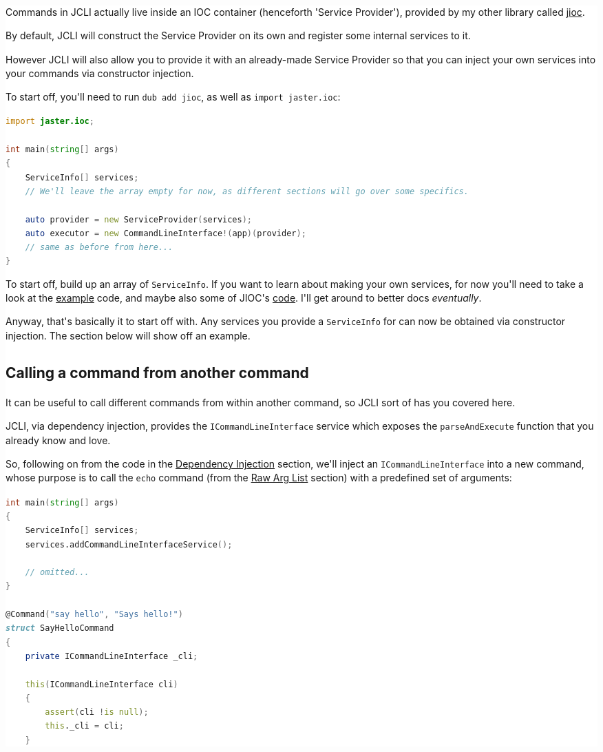 Commands in JCLI actually live inside an IOC container (henceforth 'Service Provider'), provided by my other library called [jioc](https://github.com/BradleyChatha/jioc).

By default, JCLI will construct the Service Provider on its own and register some internal services to it.

However JCLI will also allow you to provide it with an already-made Service Provider so that you can inject your own services into your commands via
constructor injection.

To start off, you'll need to run `dub add jioc`, as well as `import jaster.ioc`:

```d
import jaster.ioc;

int main(string[] args)
{
    ServiceInfo[] services;
    // We'll leave the array empty for now, as different sections will go over some specifics.

    auto provider = new ServiceProvider(services);
    auto executor = new CommandLineInterface!(app)(provider);
    // same as before from here...
}
```

To start off, build up an array of `ServiceInfo`. If you want to learn about making your own services, for now you'll need
to take a look at the [example](https://github.com/BradleyChatha/jcli/tree/master/examples/05-dependency-injection/source) code, and maybe also some of JIOC's 
[code](https://github.com/BradleyChatha/jioc). I'll get around to better docs *eventually*.

Anyway, that's basically it to start off with. Any services you provide a `ServiceInfo` for can now be obtained via constructor injection. The section below will
show off an example.

## Calling a command from another command

It can be useful to call different commands from within another command, so JCLI sort of has you covered here.

JCLI, via dependency injection, provides the `ICommandLineInterface` service which exposes the `parseAndExecute` function that you already know and love.

So, following on from the code in the [Dependency Injection](#dependency-injection) section, we'll inject an `ICommandLineInterface` into a new command, whose
purpose is to call the `echo` command (from the [Raw Arg List](#unparsed-raw-arg-list) section) with a predefined set of arguments:

```d
int main(string[] args)
{
    ServiceInfo[] services;
    services.addCommandLineInterfaceService();

    // omitted...
}

@Command("say hello", "Says hello!")
struct SayHelloCommand
{
    private ICommandLineInterface _cli;

    this(ICommandLineInterface cli)
    {
        assert(cli !is null);
        this._cli = cli;
    }
```